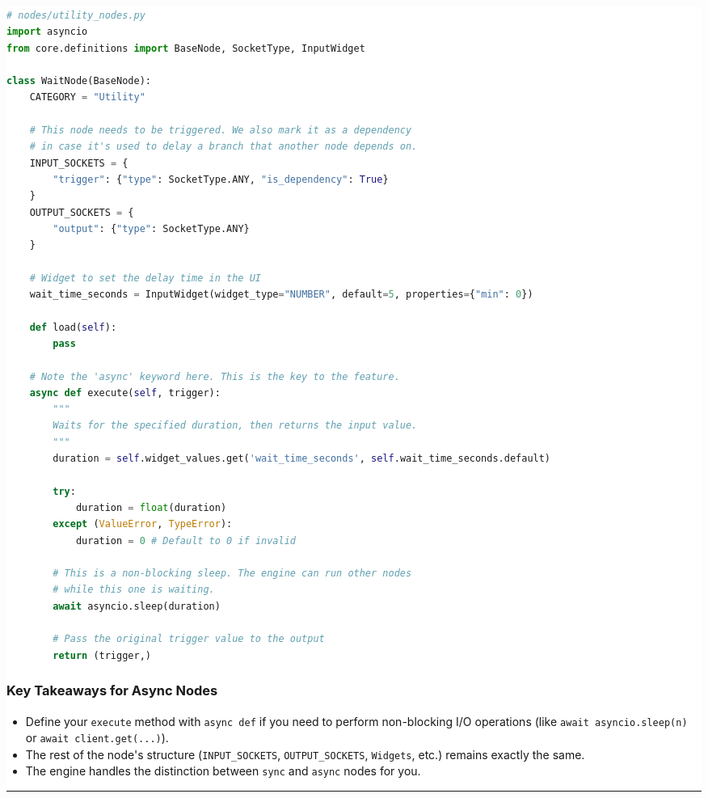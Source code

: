 ```python
# nodes/utility_nodes.py
import asyncio
from core.definitions import BaseNode, SocketType, InputWidget

class WaitNode(BaseNode):
    CATEGORY = "Utility"

    # This node needs to be triggered. We also mark it as a dependency
    # in case it's used to delay a branch that another node depends on.
    INPUT_SOCKETS = {
        "trigger": {"type": SocketType.ANY, "is_dependency": True}
    }
    OUTPUT_SOCKETS = {
        "output": {"type": SocketType.ANY}
    }

    # Widget to set the delay time in the UI
    wait_time_seconds = InputWidget(widget_type="NUMBER", default=5, properties={"min": 0})

    def load(self):
        pass

    # Note the 'async' keyword here. This is the key to the feature.
    async def execute(self, trigger):
        """
        Waits for the specified duration, then returns the input value.
        """
        duration = self.widget_values.get('wait_time_seconds', self.wait_time_seconds.default)
        
        try:
            duration = float(duration)
        except (ValueError, TypeError):
            duration = 0 # Default to 0 if invalid

        # This is a non-blocking sleep. The engine can run other nodes
        # while this one is waiting.
        await asyncio.sleep(duration)

        # Pass the original trigger value to the output
        return (trigger,)
```

### Key Takeaways for Async Nodes

-   Define your `execute` method with `async def` if you need to perform non-blocking I/O operations (like `await asyncio.sleep(n)` or `await client.get(...)`).
-   The rest of the node's structure (`INPUT_SOCKETS`, `OUTPUT_SOCKETS`, `Widgets`, etc.) remains exactly the same.
-   The engine handles the distinction between `sync` and `async` nodes for you.

---
